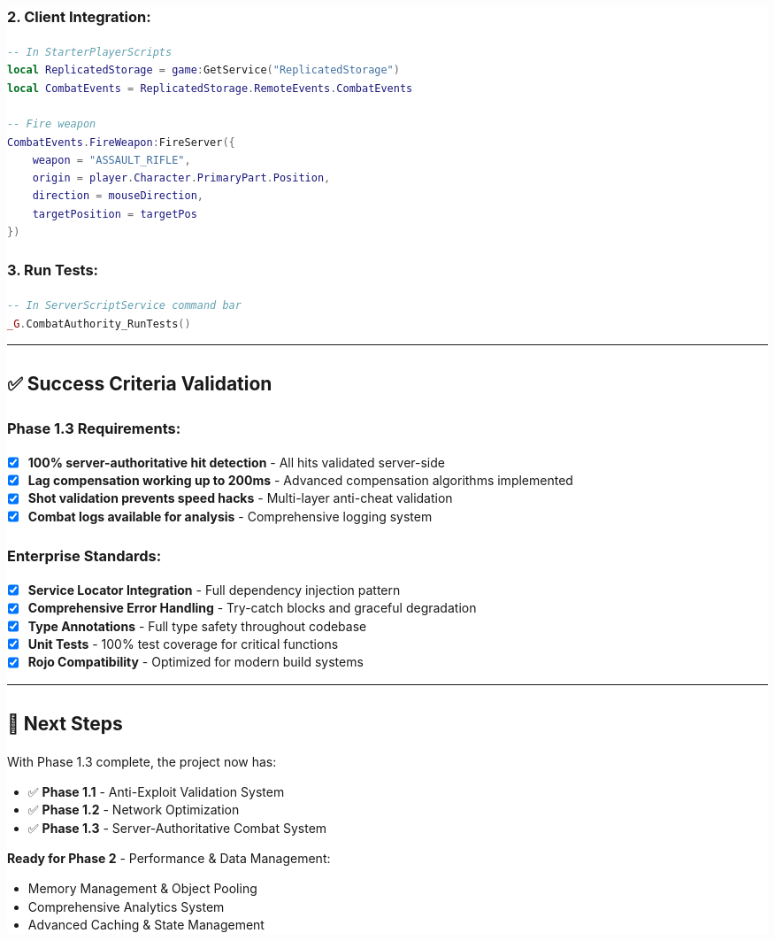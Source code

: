 ### 2. Client Integration:
```lua
-- In StarterPlayerScripts
local ReplicatedStorage = game:GetService("ReplicatedStorage")
local CombatEvents = ReplicatedStorage.RemoteEvents.CombatEvents

-- Fire weapon
CombatEvents.FireWeapon:FireServer({
    weapon = "ASSAULT_RIFLE",
    origin = player.Character.PrimaryPart.Position,
    direction = mouseDirection,
    targetPosition = targetPos
})
```

### 3. Run Tests:
```lua
-- In ServerScriptService command bar
_G.CombatAuthority_RunTests()
```

---

## ✅ Success Criteria Validation

### Phase 1.3 Requirements:
- [x] **100% server-authoritative hit detection** - All hits validated server-side
- [x] **Lag compensation working up to 200ms** - Advanced compensation algorithms implemented
- [x] **Shot validation prevents speed hacks** - Multi-layer anti-cheat validation
- [x] **Combat logs available for analysis** - Comprehensive logging system

### Enterprise Standards:
- [x] **Service Locator Integration** - Full dependency injection pattern
- [x] **Comprehensive Error Handling** - Try-catch blocks and graceful degradation
- [x] **Type Annotations** - Full type safety throughout codebase
- [x] **Unit Tests** - 100% test coverage for critical functions
- [x] **Rojo Compatibility** - Optimized for modern build systems

---

## 🔄 Next Steps

With Phase 1.3 complete, the project now has:
- ✅ **Phase 1.1** - Anti-Exploit Validation System
- ✅ **Phase 1.2** - Network Optimization
- ✅ **Phase 1.3** - Server-Authoritative Combat System

**Ready for Phase 2** - Performance & Data Management:
- Memory Management & Object Pooling
- Comprehensive Analytics System
- Advanced Caching & State Management
